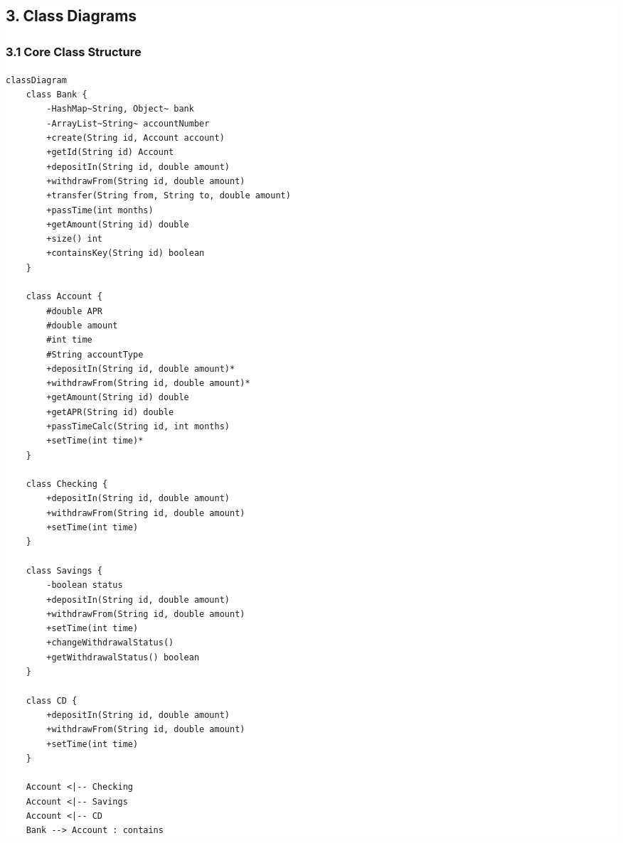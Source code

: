 
## 3. Class Diagrams

### 3.1 Core Class Structure

```mermaid
classDiagram
    class Bank {
        -HashMap~String, Object~ bank
        -ArrayList~String~ accountNumber
        +create(String id, Account account)
        +getId(String id) Account
        +depositIn(String id, double amount)
        +withdrawFrom(String id, double amount)
        +transfer(String from, String to, double amount)
        +passTime(int months)
        +getAmount(String id) double
        +size() int
        +containsKey(String id) boolean
    }
    
    class Account {
        #double APR
        #double amount
        #int time
        #String accountType
        +depositIn(String id, double amount)*
        +withdrawFrom(String id, double amount)*
        +getAmount(String id) double
        +getAPR(String id) double
        +passTimeCalc(String id, int months)
        +setTime(int time)*
    }
    
    class Checking {
        +depositIn(String id, double amount)
        +withdrawFrom(String id, double amount)
        +setTime(int time)
    }
    
    class Savings {
        -boolean status
        +depositIn(String id, double amount)
        +withdrawFrom(String id, double amount)
        +setTime(int time)
        +changeWithdrawalStatus()
        +getWithdrawalStatus() boolean
    }
    
    class CD {
        +depositIn(String id, double amount)
        +withdrawFrom(String id, double amount)
        +setTime(int time)
    }
    
    Account <|-- Checking
    Account <|-- Savings
    Account <|-- CD
    Bank --> Account : contains
```

